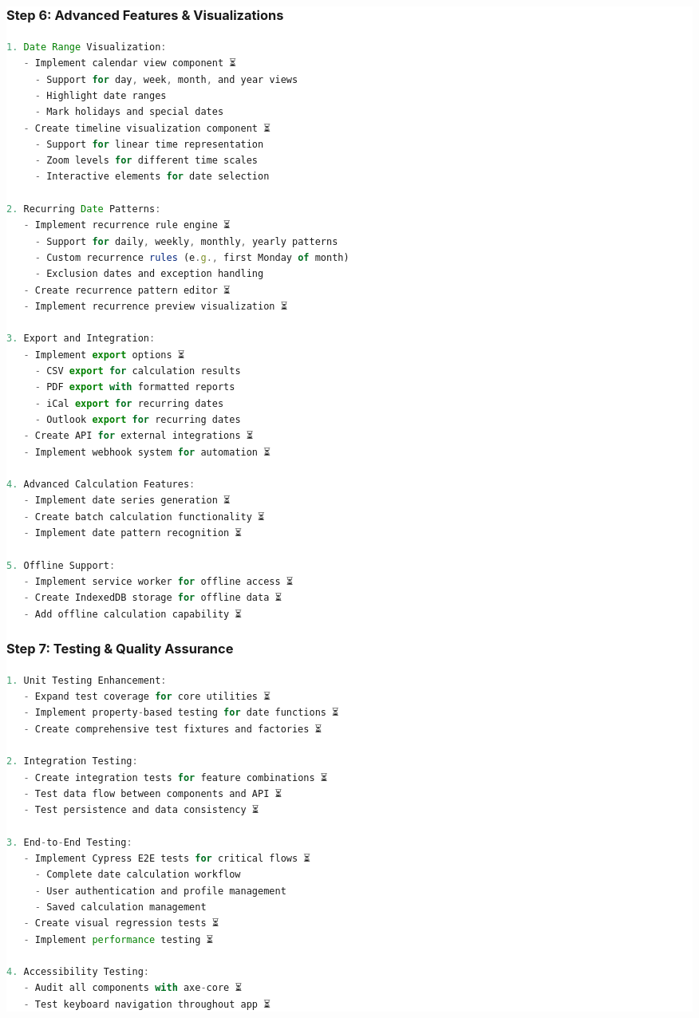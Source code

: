 ### Step 6: Advanced Features & Visualizations
```typescript
1. Date Range Visualization:
   - Implement calendar view component ⏳
     - Support for day, week, month, and year views
     - Highlight date ranges
     - Mark holidays and special dates
   - Create timeline visualization component ⏳
     - Support for linear time representation
     - Zoom levels for different time scales
     - Interactive elements for date selection

2. Recurring Date Patterns:
   - Implement recurrence rule engine ⏳
     - Support for daily, weekly, monthly, yearly patterns
     - Custom recurrence rules (e.g., first Monday of month)
     - Exclusion dates and exception handling
   - Create recurrence pattern editor ⏳
   - Implement recurrence preview visualization ⏳

3. Export and Integration:
   - Implement export options ⏳
     - CSV export for calculation results
     - PDF export with formatted reports
     - iCal export for recurring dates
     - Outlook export for recurring dates
   - Create API for external integrations ⏳
   - Implement webhook system for automation ⏳

4. Advanced Calculation Features:
   - Implement date series generation ⏳
   - Create batch calculation functionality ⏳
   - Implement date pattern recognition ⏳

5. Offline Support:
   - Implement service worker for offline access ⏳
   - Create IndexedDB storage for offline data ⏳
   - Add offline calculation capability ⏳
```

### Step 7: Testing & Quality Assurance
```typescript
1. Unit Testing Enhancement:
   - Expand test coverage for core utilities ⏳
   - Implement property-based testing for date functions ⏳
   - Create comprehensive test fixtures and factories ⏳

2. Integration Testing:
   - Create integration tests for feature combinations ⏳
   - Test data flow between components and API ⏳
   - Test persistence and data consistency ⏳

3. End-to-End Testing:
   - Implement Cypress E2E tests for critical flows ⏳
     - Complete date calculation workflow
     - User authentication and profile management
     - Saved calculation management
   - Create visual regression tests ⏳
   - Implement performance testing ⏳

4. Accessibility Testing:
   - Audit all components with axe-core ⏳
   - Test keyboard navigation throughout app ⏳
```